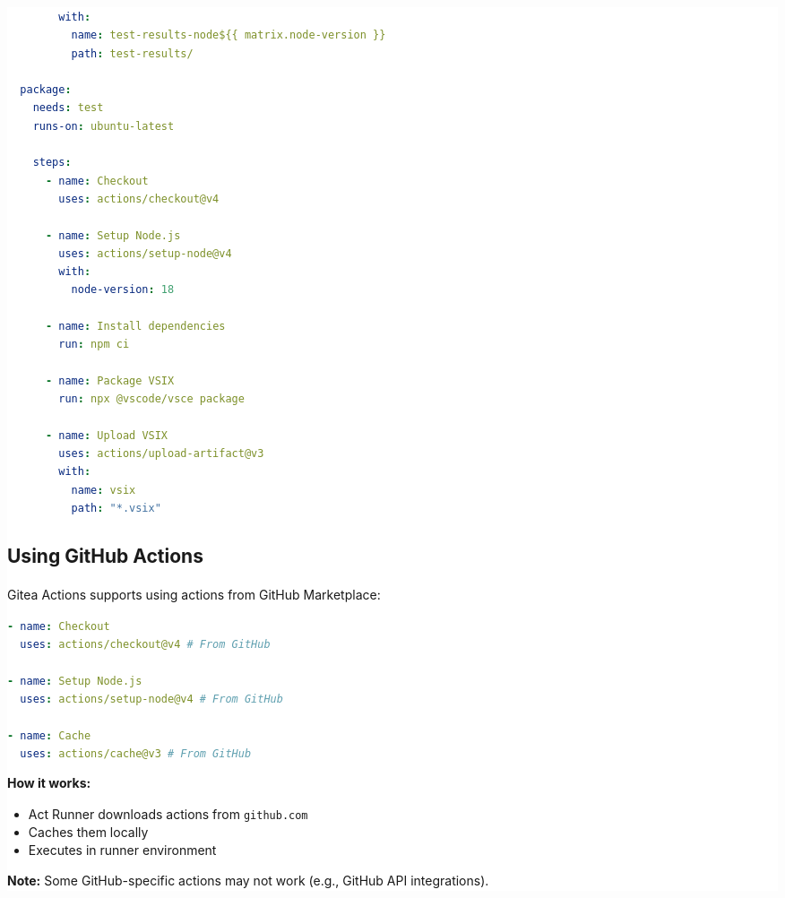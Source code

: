 ```yaml
        with:
          name: test-results-node${{ matrix.node-version }}
          path: test-results/

  package:
    needs: test
    runs-on: ubuntu-latest

    steps:
      - name: Checkout
        uses: actions/checkout@v4

      - name: Setup Node.js
        uses: actions/setup-node@v4
        with:
          node-version: 18

      - name: Install dependencies
        run: npm ci

      - name: Package VSIX
        run: npx @vscode/vsce package

      - name: Upload VSIX
        uses: actions/upload-artifact@v3
        with:
          name: vsix
          path: "*.vsix"
```

## Using GitHub Actions

Gitea Actions supports using actions from GitHub Marketplace:

```yaml
- name: Checkout
  uses: actions/checkout@v4 # From GitHub

- name: Setup Node.js
  uses: actions/setup-node@v4 # From GitHub

- name: Cache
  uses: actions/cache@v3 # From GitHub
```

**How it works:**

- Act Runner downloads actions from `github.com`
- Caches them locally
- Executes in runner environment

**Note:** Some GitHub-specific actions may not work (e.g., GitHub API integrations).
